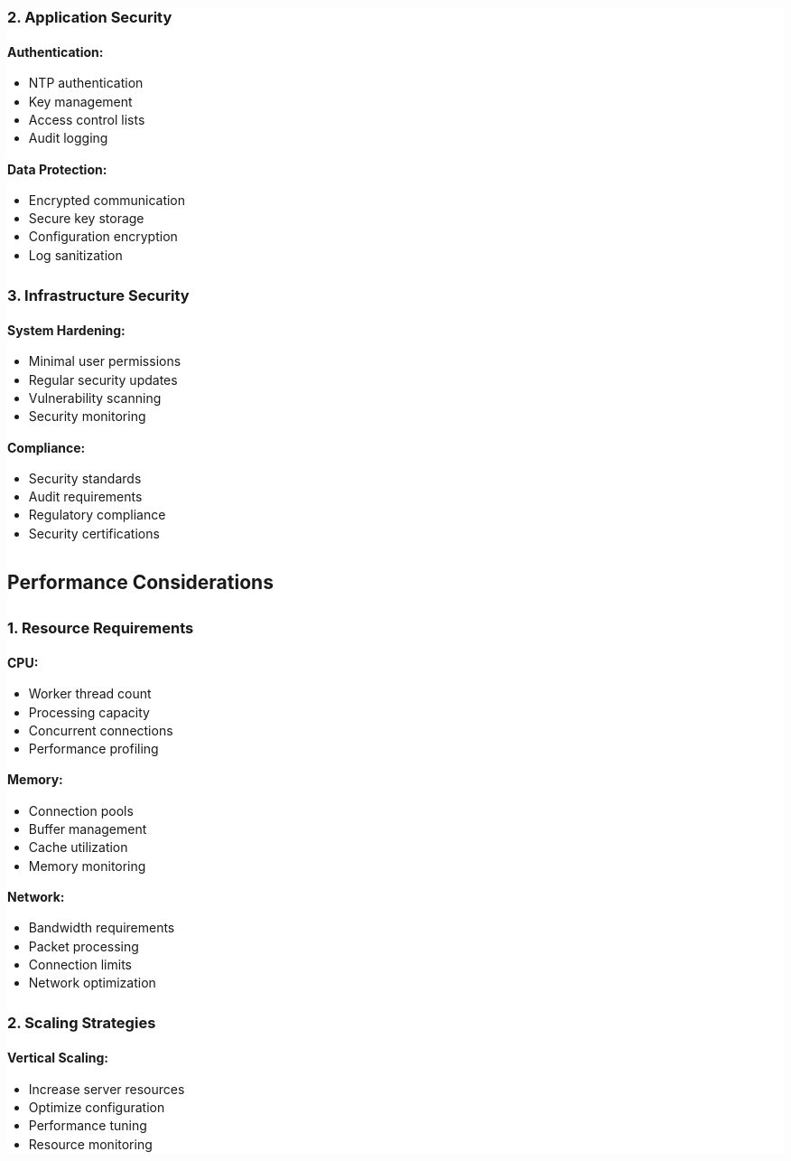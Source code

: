 ### 2. Application Security

**Authentication:**
- NTP authentication
- Key management
- Access control lists
- Audit logging

**Data Protection:**
- Encrypted communication
- Secure key storage
- Configuration encryption
- Log sanitization

### 3. Infrastructure Security

**System Hardening:**
- Minimal user permissions
- Regular security updates
- Vulnerability scanning
- Security monitoring

**Compliance:**
- Security standards
- Audit requirements
- Regulatory compliance
- Security certifications

## Performance Considerations

### 1. Resource Requirements

**CPU:**
- Worker thread count
- Processing capacity
- Concurrent connections
- Performance profiling

**Memory:**
- Connection pools
- Buffer management
- Cache utilization
- Memory monitoring

**Network:**
- Bandwidth requirements
- Packet processing
- Connection limits
- Network optimization

### 2. Scaling Strategies

**Vertical Scaling:**
- Increase server resources
- Optimize configuration
- Performance tuning
- Resource monitoring
